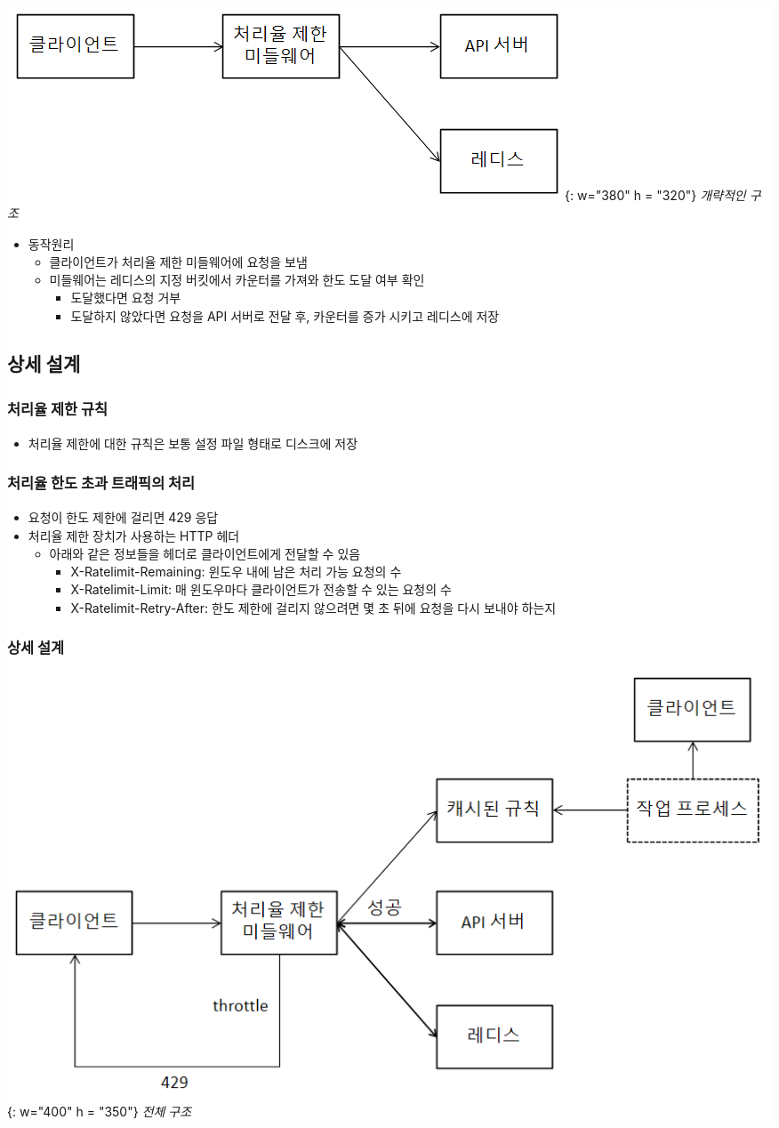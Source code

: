 ![overview](./img/1.png){: w="380" h = "320"}
*개략적인 구조*

* 동작원리
    * 클라이언트가 처리율 제한 미들웨어에 요청을 보냄
    * 미들웨어는 레디스의 지정 버킷에서 카운터를 가져와 한도 도달 여부 확인
        * 도달했다면 요청 거부
        * 도달하지 않았다면 요청을 API 서버로 전달 후, 카운터를 증가 시키고 레디스에 저장

## 상세 설계
### 처리율 제한 규칙
* 처리율 제한에 대한 규칙은 보통 설정 파일 형태로 디스크에 저장

### 처리율 한도 초과 트래픽의 처리
* 요청이 한도 제한에 걸리면 429 응답
* 처리율 제한 장치가 사용하는 HTTP 헤더
    * 아래와 같은 정보들을 헤더로 클라이언트에게 전달할 수 있음
        * X-Ratelimit-Remaining: 윈도우 내에 남은 처리 가능 요청의 수
        * X-Ratelimit-Limit: 매 윈도우마다 클라이언트가 전송할 수 있는 요청의 수
        * X-Ratelimit-Retry-After: 한도 제한에 걸리지 않으려면 몇 초 뒤에 요청을 다시 보내야 하는지

### 상세 설계
![overview](./img/2.png){: w="400" h = "350"}
*전체 구조*
